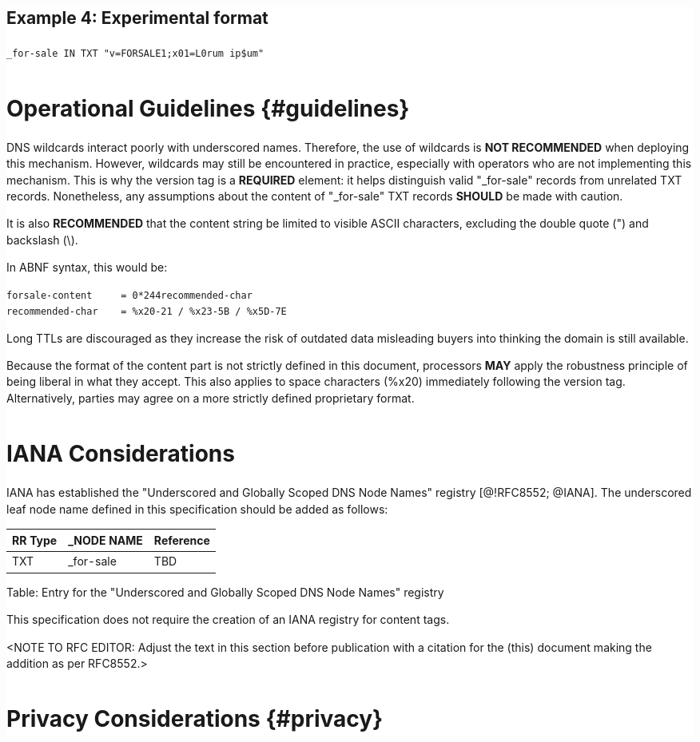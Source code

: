 ## Example 4: Experimental format

~~~
_for-sale IN TXT "v=FORSALE1;x01=L0rum ip$um"
~~~

# Operational Guidelines {#guidelines}
DNS wildcards interact poorly with underscored names. Therefore, the use of wildcards 
is **NOT RECOMMENDED** when deploying this mechanism. However, wildcards may still be encountered 
in practice, especially with operators who are not implementing this mechanism. 
This is why the version tag is a **REQUIRED** element: it helps distinguish
valid "\_for-sale" records from unrelated TXT records. Nonetheless, any assumptions about the 
content of "\_for-sale" TXT records **SHOULD** be made with caution.

It is also **RECOMMENDED** that the content string be limited to visible ASCII characters, 
excluding the double quote (") and backslash (\\).

In ABNF syntax, this would be:

~~~
forsale-content     = 0*244recommended-char
recommended-char    = %x20-21 / %x23-5B / %x5D-7E
~~~

Long TTLs are discouraged as they increase the risk of outdated data misleading buyers into thinking the domain is still available.


Because the format of the content part is not strictly defined in this
document, processors **MAY** apply the robustness principle of being 
liberal in what they accept. This also applies to space 
characters (%x20) immediately following the version tag. Alternatively, 
parties may agree on a more strictly defined proprietary format.

# IANA Considerations

IANA has established the "Underscored and Globally Scoped DNS Node Names" registry [@!RFC8552; @IANA]. The underscored
leaf node name defined in this specification should be added as follows:


RR Type | _NODE NAME | Reference
-----|-----------|--------
TXT | \_for-sale | TBD
Table: Entry for the "Underscored and Globally Scoped DNS Node Names" registry

This specification does not require the creation of an IANA registry for
content tags.

<NOTE TO RFC EDITOR: Adjust the text in this section before publication with a citation for the (this) document making the addition as per RFC8552.>

# Privacy Considerations {#privacy}
